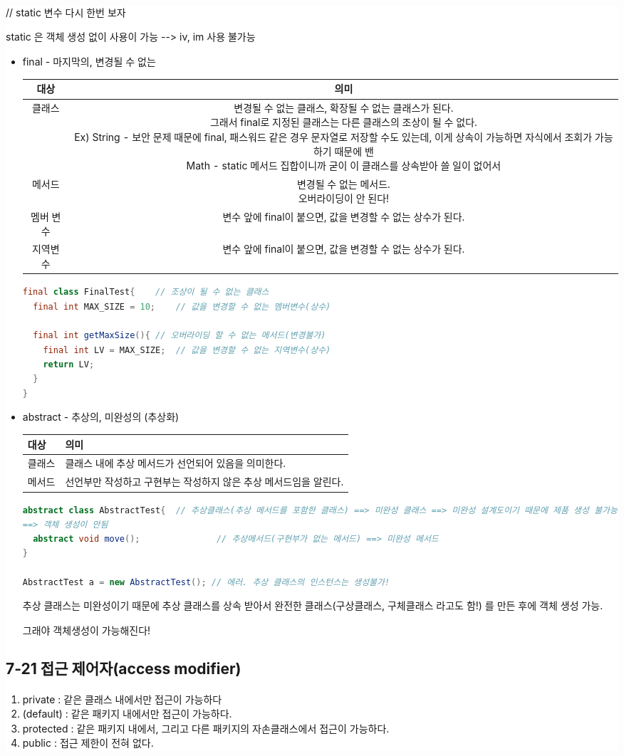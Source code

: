   // static 변수 다시 한번 보자

  static 은 객체 생성 없이 사용이 가능 --> iv, im 사용 불가능



- final - 마지막의, 변경될 수 없는

  |   대상    |                             의미                             |
  | :-------: | :----------------------------------------------------------: |
  |  클래스   | 변경될 수 없는 클래스, 확장될 수 없는 클래스가 된다.<br />그래서 final로 지정된 클래스는 다른 클래스의 조상이 될 수 없다.<br />Ex) String - 보안 문제 때문에 final, 패스워드 같은 경우 문자열로 저장할 수도 있는데, 이게 상속이 가능하면 자식에서 조회가 가능하기 때문에 밴 <br />Math - static 메서드 집합이니까 굳이 이 클래스를 상속받아 쓸 일이 없어서 |
  |  메서드   |      변경될 수 없는 메서드. <br />오버라이딩이 안 된다!      |
  | 멤버 변수 |  변수 앞에 final이 붙으면, 값을 변경할 수 없는 상수가 된다.  |
  | 지역변수  |  변수 앞에 final이 붙으면, 값을 변경할 수 없는 상수가 된다.  |

  ```java
  final class FinalTest{	// 조상이 될 수 없는 클래스
    final int MAX_SIZE = 10;	// 값을 변경할 수 없는 멤버변수(상수)
    
    final int getMaxSize(){	// 오버라이딩 할 수 없는 메서드(변경불가)
      final int LV = MAX_SIZE;	// 값을 변경할 수 없는 지역변수(상수)
      return LV;
    }
  }
  ```



- abstract - 추상의, 미완성의 (추상화)

  | 대상   | 의미                                                         |
  | ------ | ------------------------------------------------------------ |
  | 클래스 | 클래스 내에 추상 메서드가 선언되어 있음을 의미한다.          |
  | 메서드 | 선언부만 작성하고 구현부는 작성하지 않은 추상 메서드임을 알린다. |

  ```java
  abstract class AbstractTest{	// 추상클래스(추상 메서드를 포함한 클래스) ==> 미완성 클래스 ==> 미완성 설계도이기 때문에 제품 생성 불가능 ==> 객체 생성이 안됨
    abstract void move();				// 추상메서드(구현부가 없는 메서드) ==> 미완성 메서드
  }
  
  AbstractTest a = new AbstractTest(); // 에러. 추상 클래스의 인스턴스는 생성불가!
  ```

  추상 클래스는 미완성이기 때문에 추상 클래스를 상속 받아서 완전한 클래스(구상클래스, 구체클래스 라고도 함!) 를 만든 후에 객체 생성 가능.

  그래야 객체생성이 가능해진다!




## 7-21 접근 제어자(access modifier)

1. private : 같은 클래스 내에서만 접근이 가능하다
2. (default) : 같은 패키지 내에서만 접근이 가능하다.
3. protected : 같은 패키지 내에서, 그리고 다른 패키지의 자손클래스에서 접근이 가능하다.
4. public : 접근 제한이 전혀 없다.
